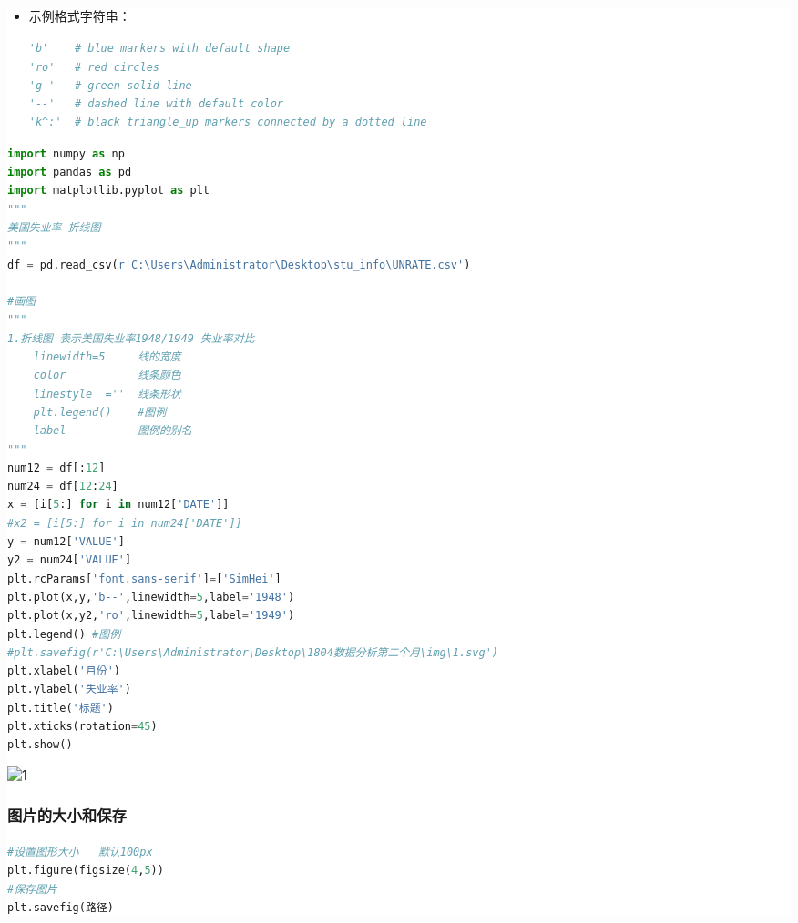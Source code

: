   * 示例格式字符串：

    ```python
    'b'    # blue markers with default shape
    'ro'   # red circles
    'g-'   # green solid line
    '--'   # dashed line with default color
    'k^:'  # black triangle_up markers connected by a dotted line
    ```

~~~python
import numpy as np
import pandas as pd
import matplotlib.pyplot as plt
"""
美国失业率 折线图
"""
df = pd.read_csv(r'C:\Users\Administrator\Desktop\stu_info\UNRATE.csv')

#画图
"""
1.折线图 表示美国失业率1948/1949 失业率对比
    linewidth=5     线的宽度
    color           线条颜色
    linestyle  =''  线条形状
    plt.legend()    #图例
    label           图例的别名
"""
num12 = df[:12]
num24 = df[12:24]
x = [i[5:] for i in num12['DATE']]
#x2 = [i[5:] for i in num24['DATE']]
y = num12['VALUE']
y2 = num24['VALUE']
plt.rcParams['font.sans-serif']=['SimHei']
plt.plot(x,y,'b--',linewidth=5,label='1948')
plt.plot(x,y2,'ro',linewidth=5,label='1949')
plt.legend() #图例
#plt.savefig(r'C:\Users\Administrator\Desktop\1804数据分析第二个月\img\1.svg')
plt.xlabel('月份')
plt.ylabel('失业率')
plt.title('标题')
plt.xticks(rotation=45)
plt.show()
~~~



![1](C:\Users\Administrator\Desktop\1804数据分析第二个月\img\1.svg)

### 图片的大小和保存

~~~python
#设置图形大小   默认100px
plt.figure(figsize(4,5))
#保存图片
plt.savefig(路径)
~~~
